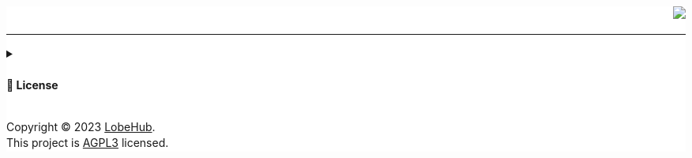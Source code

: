 <div align="right">

[![][back-to-top]](#readme-top)

</div>

---

<details><summary><h4>📝 License</h4></summary></details>

Copyright © 2023 [LobeHub][profile-link]. <br />
This project is [AGPL3](./LICENSE) licensed.



[back-to-top]: https://img.shields.io/badge/-BACK_TO_TOP-151515?style=flat-square
[bun-link]: https://bun.sh
[bun-shield]: https://img.shields.io/badge/-speedup%20with%20bun-black?logo=bun&style=for-the-badge
[codespaces-link]: https://codespaces.new/lobehub/sd-webui-lobe-theme
[codespaces-shield]: https://github.com/codespaces/badge.svg
[cover]: https://gw.alipayobjects.com/zos/kitchen/8Ab%24hLJ5ur/cover.webp
[discord-link]: https://discord.gg/AYFPHvv2jT
[discord-shield]: https://img.shields.io/discord/1127171173982154893?color=5865F2&label=discord&labelColor=black&logo=discord&logoColor=white&style=flat-square
[discord-shield-badge]: https://img.shields.io/discord/1127171173982154893?color=5865F2&label=discord&labelColor=black&logo=discord&logoColor=white&style=for-the-badge
[feat-generation-info]: https://gw.alipayobjects.com/zos/kitchen/rIv%24%24AAE6A/feat_generation_info.webp
[feat-highlight]: https://gw.alipayobjects.com/zos/kitchen/iD%24W4U2y3Y/feat_highlight.webp
[feat-mobile-friendly]: https://gw.alipayobjects.com/zos/kitchen/WpWe6Hw8UT/feat_mobile_friendly.webp
[feat-prompt-editor]: https://gw.alipayobjects.com/zos/kitchen/FrA0mjmNv7/feat_prompt_editor.webp
[feat-pwa]: https://gw.alipayobjects.com/zos/kitchen/az49akOKJT/feat_pwa.webp
[feat-share]: https://gw.alipayobjects.com/zos/kitchen/h4QrGbJ9dF/feat_share.webp
[feat-sidebar]: https://gw.alipayobjects.com/zos/kitchen/Olum2IjxCW/feat_sidebar.webp
[feat-theme-modify]: https://gw.alipayobjects.com/zos/kitchen/CbhlynwJYg/feat_theme_modify.webp
[feat-thememode]: https://gw.alipayobjects.com/zos/kitchen/nSFtJidWUR/feat_thememode.webp
[fossa-license-link]: https://app.fossa.com/projects/git%2Bgithub.com%2Flobehub%2Fsd-webui-lobe-theme
[fossa-license-shield]: https://app.fossa.com/api/projects/git%2Bgithub.com%2Flobehub%2Fsd-webui-lobe-theme.svg?type=large
[github-action-release-link]: https://github.com/actions/workflows/lobehub/sd-webui-lobe-theme/release.yml
[github-action-release-shield]: https://img.shields.io/github/actions/workflow/status/lobehub/sd-webui-lobe-theme/release.yml?label=release&labelColor=black&logo=githubactions&logoColor=white&style=flat-square
[github-action-test-link]: https://github.com/actions/workflows/lobehub/sd-webui-lobe-theme/test.yml
[github-action-test-shield]: https://img.shields.io/github/actions/workflow/status/lobehub/sd-webui-lobe-theme/test.yml?label=test&labelColor=black&logo=githubactions&logoColor=white&style=flat-square
[github-contributors-link]: https://github.com/lobehub/sd-webui-lobe-theme/graphs/contributors
[github-contributors-shield]: https://img.shields.io/github/contributors/lobehub/sd-webui-lobe-theme?color=c4f042&labelColor=black&style=flat-square
[github-forks-link]: https://github.com/lobehub/sd-webui-lobe-theme/network/members
[github-forks-shield]: https://img.shields.io/github/forks/lobehub/sd-webui-lobe-theme?color=8ae8ff&labelColor=black&style=flat-square
[github-issues-link]: https://github.com/lobehub/sd-webui-lobe-theme/issues
[github-issues-shield]: https://img.shields.io/github/issues/lobehub/sd-webui-lobe-theme?color=ff80eb&labelColor=black&style=flat-square
[github-license-link]: https://github.com/lobehub/sd-webui-lobe-theme/blob/main/LICENSE
[github-license-shield]: https://img.shields.io/github/license/lobehub/sd-webui-lobe-theme?color=white&labelColor=black&style=flat-square
[github-release-link]: https://github.com/lobehub/sd-webui-lobe-theme/releases
[github-release-shield]: https://img.shields.io/github/v/release/lobehub/sd-webui-lobe-theme?color=369eff&labelColor=black&logo=github&style=flat-square
[github-releasedate-link]: https://github.com/lobehub/sd-webui-lobe-theme/releases
[github-releasedate-shield]: https://img.shields.io/github/release-date/lobehub/sd-webui-lobe-theme?labelColor=black&style=flat-square
[github-stars-link]: https://github.com/lobehub/sd-webui-lobe-theme/network/stargazers
[github-stars-shield]: https://img.shields.io/github/stars/lobehub/sd-webui-lobe-theme?color=ffcb47&labelColor=black&style=flat-square
[lobe-assets-github]: https://github.com/lobehub/lobe-assets
[lobe-chat]: https://github.com/lobehub/lobe-chat
[lobe-commit]: https://github.com/lobehub/lobe-commit/tree/master/packages/lobe-commit
[lobe-i18n]: https://github.com/lobehub/lobe-commit/tree/master/packages/lobe-i18n
[lobe-lint-github]: https://github.com/lobehub/lobe-lint
[lobe-lint-link]: https://www.npmjs.com/package/@lobehub/lint
[lobe-lint-shield]: https://img.shields.io/npm/v/@lobehub/lint?color=369eff&labelColor=black&logo=npm&logoColor=white&style=flat-square
[lobe-ui-github]: https://github.com/lobehub/lobe-ui
[lobe-ui-link]: https://www.npmjs.com/package/@lobehub/ui
[lobe-ui-shield]: https://img.shields.io/npm/v/@lobehub/ui?color=369eff&labelColor=black&logo=npm&logoColor=white&style=flat-square
[pr-welcome-link]: https://github.com/lobehub/lobe-chat/pulls
[pr-welcome-shield]: https://img.shields.io/badge/🤯_pr_welcome-%E2%86%92-ffcb47?labelColor=black&style=for-the-badge
[profile-link]: https://github.com/lobehub
[sponsor-link]: https://opencollective.com/lobehub 'Become 🩷 LobeHub Sponsor'
[sponsor-shield]: https://img.shields.io/badge/-Sponsor%20LobeHub-f04f88?logo=opencollective&logoColor=white&style=flat-square

